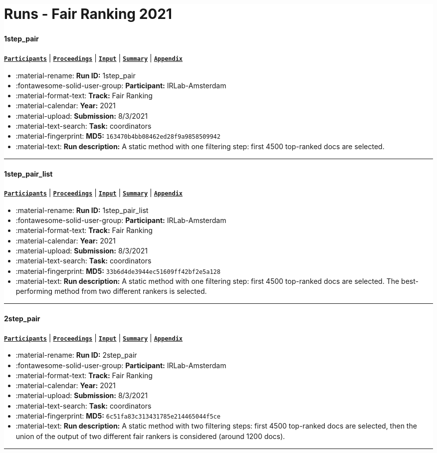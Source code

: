 # Runs - Fair Ranking 2021 

#### 1step_pair 
[**`Participants`**](./participants.md#irlab-amsterdam) | [**`Proceedings`**](./proceedings.md#the-university-of-amsterdam-at-the-trec-2021-fair-ranking-track) | [**`Input`**](https://trec.nist.gov/results/trec30/fair/input.1step_pair.gz) | [**`Summary`**](https://trec.nist.gov/results/trec30/fair/summary.1step_pair) | [**`Appendix`**](https://trec.nist.gov/pubs/trec30/appendices/fair/1step_pair.pdf) 

- :material-rename: **Run ID:** 1step_pair 
- :fontawesome-solid-user-group: **Participant:** IRLab-Amsterdam 
- :material-format-text: **Track:** Fair Ranking 
- :material-calendar: **Year:** 2021 
- :material-upload: **Submission:** 8/3/2021 
- :material-text-search: **Task:** coordinators 
- :material-fingerprint: **MD5:** `163470b4bb08462ed28f9a9858509942` 
- :material-text: **Run description:** A static method with one filtering step: first 4500 top-ranked docs are selected. 

---
#### 1step_pair_list 
[**`Participants`**](./participants.md#irlab-amsterdam) | [**`Proceedings`**](./proceedings.md#the-university-of-amsterdam-at-the-trec-2021-fair-ranking-track) | [**`Input`**](https://trec.nist.gov/results/trec30/fair/input.1step_pair_list.gz) | [**`Summary`**](https://trec.nist.gov/results/trec30/fair/summary.1step_pair_list) | [**`Appendix`**](https://trec.nist.gov/pubs/trec30/appendices/fair/1step_pair_list.pdf) 

- :material-rename: **Run ID:** 1step_pair_list 
- :fontawesome-solid-user-group: **Participant:** IRLab-Amsterdam 
- :material-format-text: **Track:** Fair Ranking 
- :material-calendar: **Year:** 2021 
- :material-upload: **Submission:** 8/3/2021 
- :material-text-search: **Task:** coordinators 
- :material-fingerprint: **MD5:** `33b6d4de3944ec51609ff42bf2e5a128` 
- :material-text: **Run description:** A static method with one filtering step: first 4500 top-ranked docs are selected. The best-performing method from two different rankers is selected. 

---
#### 2step_pair 
[**`Participants`**](./participants.md#irlab-amsterdam) | [**`Proceedings`**](./proceedings.md#the-university-of-amsterdam-at-the-trec-2021-fair-ranking-track) | [**`Input`**](https://trec.nist.gov/results/trec30/fair/input.2step_pair.gz) | [**`Summary`**](https://trec.nist.gov/results/trec30/fair/summary.2step_pair) | [**`Appendix`**](https://trec.nist.gov/pubs/trec30/appendices/fair/2step_pair.pdf) 

- :material-rename: **Run ID:** 2step_pair 
- :fontawesome-solid-user-group: **Participant:** IRLab-Amsterdam 
- :material-format-text: **Track:** Fair Ranking 
- :material-calendar: **Year:** 2021 
- :material-upload: **Submission:** 8/3/2021 
- :material-text-search: **Task:** coordinators 
- :material-fingerprint: **MD5:** `6c51fa83c313431785e214465044f5ce` 
- :material-text: **Run description:** A static method with two filtering steps: first 4500 top-ranked docs are selected, then the union of the output of two different fair rankers is considered (around 1200 docs). 

---